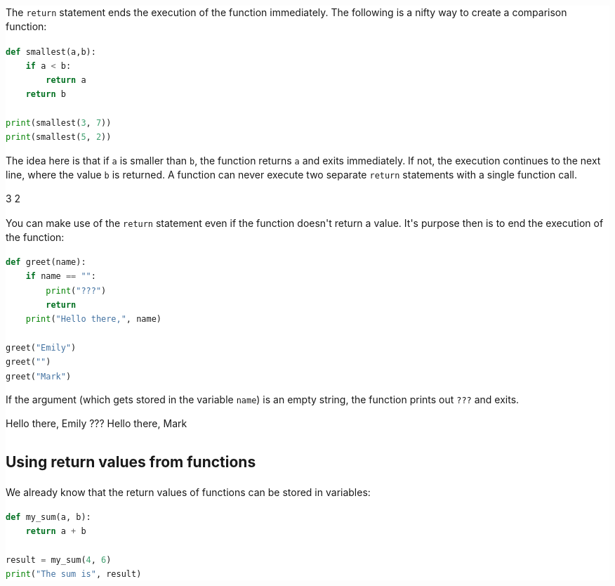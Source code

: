 </sample-output>

The `return` statement ends the execution of the function immediately. The following is a nifty way to create a comparison function:

```python
def smallest(a,b):
    if a < b:
        return a
    return b

print(smallest(3, 7))
print(smallest(5, 2))
```

The idea here is that if `a` is smaller than `b`, the function returns `a` and exits immediately. If not, the execution continues to the next line, where the value `b` is returned. A function can never execute two separate `return` statements with a single function call.

<sample-output>

3
2

</sample-output>

You can make use of the `return` statement even if the function doesn't return a value. It's purpose then is to end the execution of the function:

```python
def greet(name):
    if name == "":
        print("???")
        return
    print("Hello there,", name)

greet("Emily")
greet("")
greet("Mark")
```

If the argument (which gets stored in the variable `name`) is an empty string, the function prints out `???` and exits.

<sample-output>

Hello there, Emily
???
Hello there, Mark

</sample-output>

## Using return values from functions

We already know that the return values of functions can be stored in variables:

```python
def my_sum(a, b):
    return a + b

result = my_sum(4, 6)
print("The sum is", result)
```
